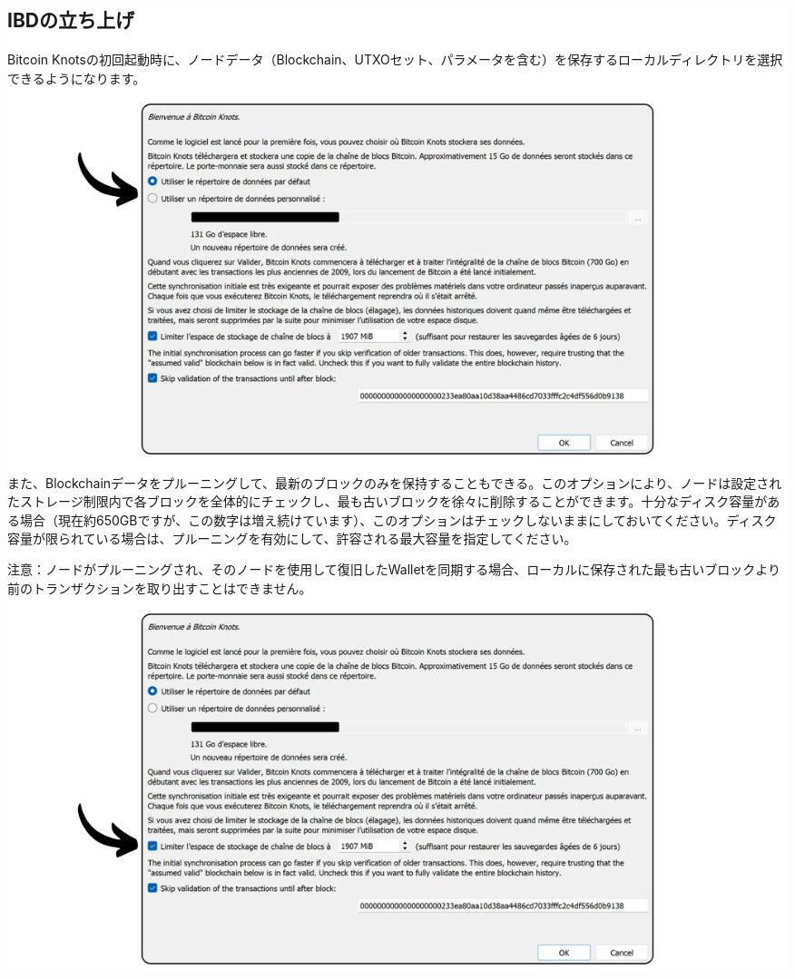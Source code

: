 ## IBDの立ち上げ

Bitcoin Knotsの初回起動時に、ノードデータ（Blockchain、UTXOセット、パラメータを含む）を保存するローカルディレクトリを選択できるようになります。

![Image](assets/fr/04.webp)

また、Blockchainデータをプルーニングして、最新のブロックのみを保持することもできる。このオプションにより、ノードは設定されたストレージ制限内で各ブロックを全体的にチェックし、最も古いブロックを徐々に削除することができます。十分なディスク容量がある場合（現在約650GBですが、この数字は増え続けています）、このオプションはチェックしないままにしておいてください。ディスク容量が限られている場合は、プルーニングを有効にして、許容される最大容量を指定してください。

注意：ノードがプルーニングされ、そのノードを使用して復旧したWalletを同期する場合、ローカルに保存された最も古いブロックより前のトランザクションを取り出すことはできません。

![Image](assets/fr/05.webp)
